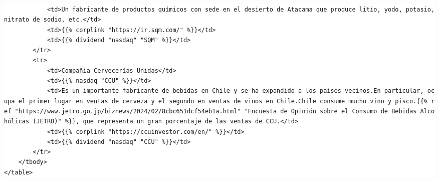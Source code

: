                 <td>Un fabricante de productos químicos con sede en el desierto de Atacama que produce litio, yodo, potasio, nitrato de sodio, etc.</td>
                <td>{{% corplink "https://ir.sqm.com/" %}}</td>
                <td>{{% dividend "nasdaq" "SQM" %}}</td>
            </tr>
            <tr>
                <td>Compañía Cervecerías Unidas</td>
                <td>{{% nasdaq "CCU" %}}</td>
                <td>Es un importante fabricante de bebidas en Chile y se ha expandido a los países vecinos.En particular, ocupa el primer lugar en ventas de cerveza y el segundo en ventas de vinos en Chile.Chile consume mucho vino y pisco.{{% ref "https://www.jetro.go.jp/biznews/2024/02/8cbc651dcf54eb1a.html" "Encuesta de Opinión sobre el Consumo de Bebidas Alcohólicas (JETRO)" %}}, que representa un gran porcentaje de las ventas de CCU.</td>
                <td>{{% corplink "https://ccuinvestor.com/en/" %}}</td>
                <td>{{% dividend "nasdaq" "CCU" %}}</td>
            </tr>
        </tbody>
    </table>
</div>